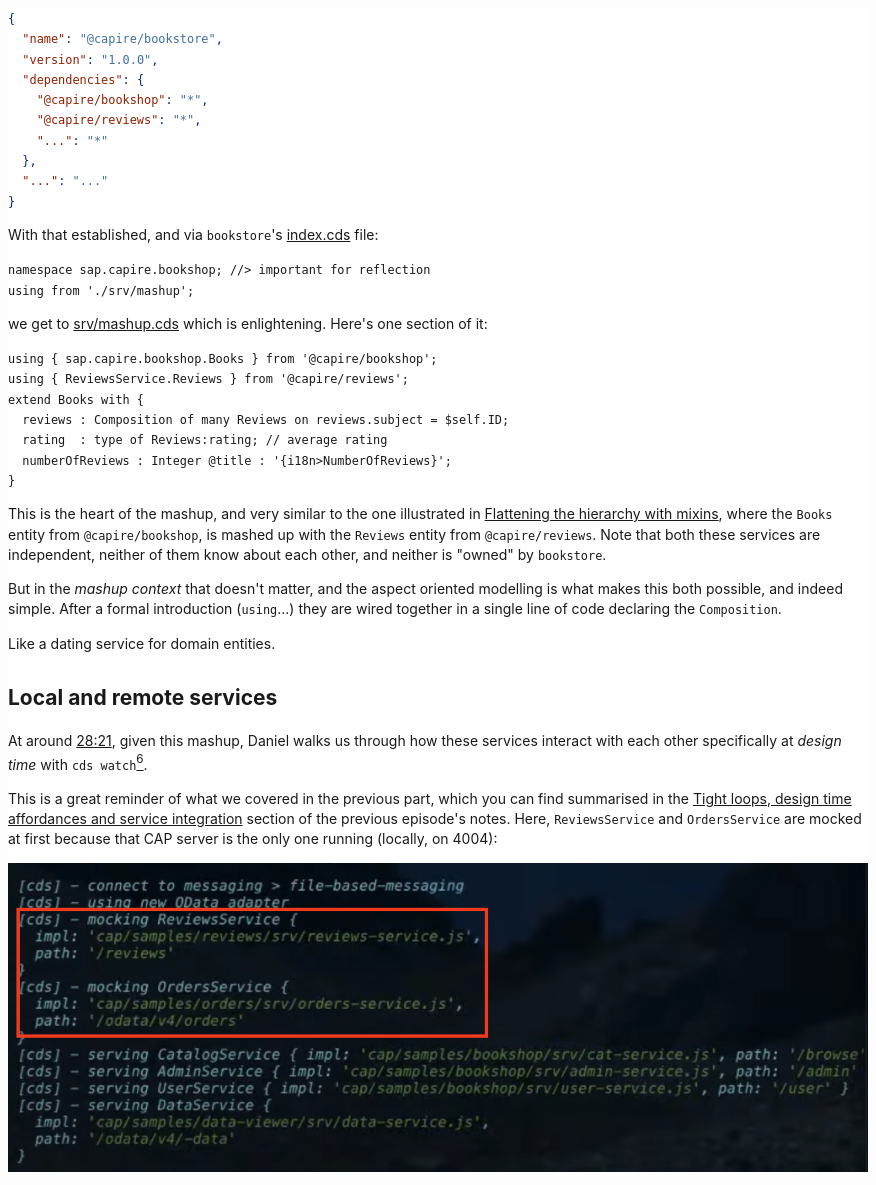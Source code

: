 ```json
{
  "name": "@capire/bookstore",
  "version": "1.0.0",
  "dependencies": {
    "@capire/bookshop": "*",
    "@capire/reviews": "*",
    "...": "*"
  },
  "...": "..."
}
```

With that established, and via `bookstore`'s [index.cds][27] file:

```cds
namespace sap.capire.bookshop; //> important for reflection
using from './srv/mashup';
```

we get to [srv/mashup.cds][28] which is enlightening. Here's one section of it:

```cds
using { sap.capire.bookshop.Books } from '@capire/bookshop';
using { ReviewsService.Reviews } from '@capire/reviews';
extend Books with {
  reviews : Composition of many Reviews on reviews.subject = $self.ID;
  rating  : type of Reviews:rating; // average rating
  numberOfReviews : Integer @title : '{i18n>NumberOfReviews}';
}
```

This is the heart of the mashup, and very similar to the one illustrated in [Flattening the hierarchy with mixins][24], where the `Books` entity from `@capire/bookshop`, is mashed up with the `Reviews` entity from `@capire/reviews`. Note that both these services are independent, neither of them know about each other, and neither is "owned" by `bookstore`.

But in the _mashup context_ that doesn't matter, and the aspect oriented modelling is what makes this both possible, and indeed simple. After a formal introduction (`using`...) they are wired together in a single line of code declaring the `Composition`.

Like a dating service for domain entities.

<a name="local-and-remote-services"></a>
## Local and remote services

At around [28:21][104], given this mashup, Daniel walks us through how these services interact with each other specifically at _design time_ with `cds watch`[<sup>6</sup>](#footnote-6).

This is a great reminder of what we covered in the previous part, which you can find summarised in the [Tight loops, design time affordances and service integration][30] section of the previous episode's notes. Here, `ReviewsService` and `OrdersService` are mocked at first because that CAP server is the only one running (locally, on 4004):

![mocking][31]


[1]: /blog/posts/2024/12/06/the-art-and-science-of-cap/
[2]: https://www.youtube.com/live/BpTDnYxoNXI
[3]: /blog/posts/2024/12/10/tasc-notes-part-4/
[4]: https://cap.cloud.sap/docs/cds/cdl
[5]: https://cap.cloud.sap/docs/cds/csn
[6]: https://cap.cloud.sap/docs/cds/cql
[7]: https://cap.cloud.sap/docs/cds/cqn
[8]: https://cap.cloud.sap/docs/cds/cql#with-infix-filters
[9]: https://en.wikipedia.org/wiki/Infix_notation
[10]: https://cap.cloud.sap/docs/cds/cdl#association-like-calculated-elements
[11]: https://cap.cloud.sap/docs/cds/cdl#publish-associations-with-filter
[12]: /blog/posts/2024/12/10/tasc-notes-part-4/#appendix1
[13]: https://github.com/qmacro/northbreeze
[14]: https://docs.docker.com/reference/cli/docker/container/run/#rm
[15]: https://hachyderm.io/deck/@qmacro/113673469026384747
[16]: https://nodejs.org/api/repl.html#commands-and-special-keys
[17]: https://developer.mozilla.org/en-US/docs/Web/JavaScript/Reference/Template_literals
[18]: /blog/posts/2024/12/10/tasc-notes-part-4/#await
[19]: https://developer-challenge.cfapps.eu10.hana.ondemand.com/odata/v4/northbreeze/Suppliers?$expand=Products($select=ProductName;$filter=Discontinued%20eq%20false)&$filter=CompanyName%20eq%20%27Tokyo%20Traders%27
[20]: https://github.com/qmacro/odata-v4-and-cap/blob/main/slides.md#improved-expand
[21]: https://github.com/qmacro/odata-v4-and-cap
[22]: /blog/posts/2017/02/19/the-beauty-of-recursion-and-list-machinery/#initialrecognition
[23]: https://en.wikipedia.org/wiki/CAR_and_CDR
[24]: /blog/posts/2024/11/08/flattening-the-hierarchy-with-mixins/
[25]: https://github.com/SAP-samples/cloud-cap-samples
[26]: https://docs.npmjs.com/cli/v8/using-npm/workspaces
[27]: https://github.com/SAP-samples/cloud-cap-samples/blob/main/bookstore/index.cds
[28]: https://github.com/SAP-samples/cloud-cap-samples/blob/main/bookstore/srv/mashup.cds
[29]: https://github.com/SAP-samples/cloud-cap-samples/blob/main/bookstore/package.json
[30]: /blog/posts/2024/12/10/tasc-notes-part-4#tight-loops-design-time-affordances-and-service-integration
[31]: /images/2024/12/mocking.png
[32]: /images/2024/12/connect.png
[33]: https://cap.cloud.sap/docs/about/#jumpstart-grow-as-you-go
[34]: https://vuejs.org/
[35]: https://creators.spotify.com/pod/show/tech-aloud/episodes/The-Simplest-Thing-that-Could-Possibly-Work--A-conversation-with-Ward-Cunningham--Part-V---Bill-Venners-e5dpts
[36]: https://cap.cloud.sap/docs/node.js/core-services#srv-send-request
[37]: https://cap.cloud.sap/docs/node.js/core-services#srv-emit-event
[38]: https://github.com/dspinellis/unix-history-repo/blob/BSD-3-Snapshot-Development/etc/passwd
[39]: https://cap.cloud.sap/docs/node.js/core-services#interceptor-stack-with-next
[40]: https://code.visualstudio.com/docs/nodejs/nodejs-debugging
[41]: https://cap.cloud.sap/docs/node.js/events
[42]: https://cap.cloud.sap/docs/node.js/events#cds-event
[43]: https://cap.cloud.sap/docs/node.js/events#cds-request
[44]: /blog/posts/2024/12/10/tasc-notes-part-4/#everything-is-a-service
[45]: https://cap.cloud.sap/docs/
[46]: https://developer-challenge.cfapps.eu10.hana.ondemand.com/odata/v4/northbreeze
[47]: https://cap.cloud.sap/docs/releases/dec24#cds-repl-enhancements
[48]: https://cap.cloud.sap/docs/releases/dec24
[101]: https://www.youtube.com/live/BpTDnYxoNXI?t=1050
[102]: https://www.youtube.com/live/BpTDnYxoNXI?t=1302
[103]: https://www.youtube.com/live/BpTDnYxoNXI?t=1455
[104]: https://www.youtube.com/live/BpTDnYxoNXI?t=1701
[105]: https://www.youtube.com/live/BpTDnYxoNXI?t=1711
[106]: https://www.youtube.com/live/BpTDnYxoNXI?t=2524
[107]: https://www.youtube.com/live/BpTDnYxoNXI?t=2845
[108]: https://www.youtube.com/live/BpTDnYxoNXI?t=2996
[109]: https://www.youtube.com/live/BpTDnYxoNXI?t=3230